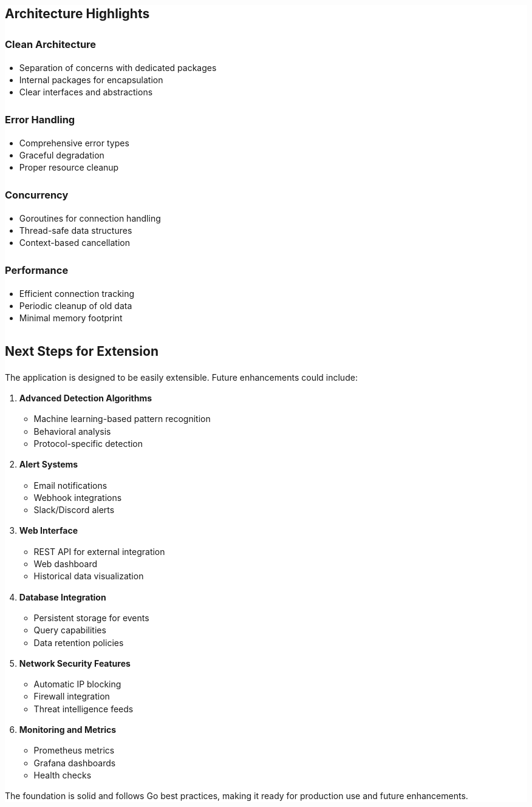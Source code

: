 ## Architecture Highlights

### Clean Architecture

- Separation of concerns with dedicated packages
- Internal packages for encapsulation
- Clear interfaces and abstractions

### Error Handling

- Comprehensive error types
- Graceful degradation
- Proper resource cleanup

### Concurrency

- Goroutines for connection handling
- Thread-safe data structures
- Context-based cancellation

### Performance

- Efficient connection tracking
- Periodic cleanup of old data
- Minimal memory footprint

## Next Steps for Extension

The application is designed to be easily extensible. Future enhancements could include:

1. **Advanced Detection Algorithms**
   - Machine learning-based pattern recognition
   - Behavioral analysis
   - Protocol-specific detection

2. **Alert Systems**
   - Email notifications
   - Webhook integrations
   - Slack/Discord alerts

3. **Web Interface**
   - REST API for external integration
   - Web dashboard
   - Historical data visualization

4. **Database Integration**
   - Persistent storage for events
   - Query capabilities
   - Data retention policies

5. **Network Security Features**
   - Automatic IP blocking
   - Firewall integration
   - Threat intelligence feeds

6. **Monitoring and Metrics**
   - Prometheus metrics
   - Grafana dashboards
   - Health checks

The foundation is solid and follows Go best practices, making it ready for production use and future enhancements.
